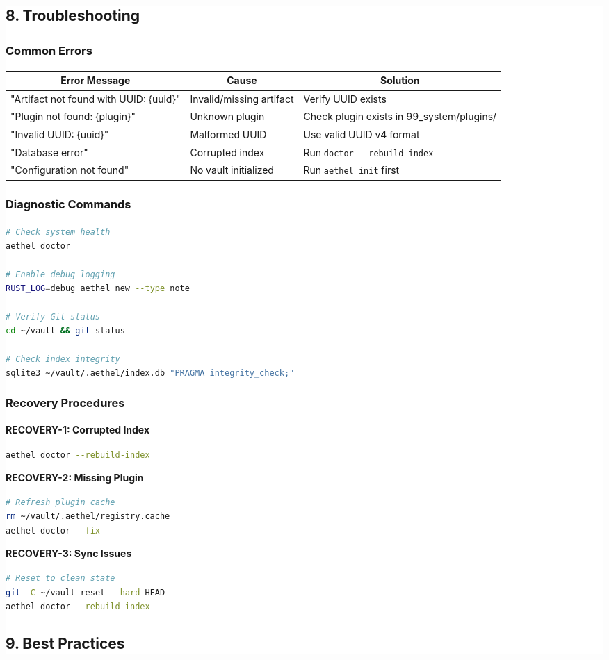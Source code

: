 ## 8. Troubleshooting

### Common Errors

| Error Message | Cause | Solution |
|---------------|-------|----------|
| "Artifact not found with UUID: {uuid}" | Invalid/missing artifact | Verify UUID exists |
| "Plugin not found: {plugin}" | Unknown plugin | Check plugin exists in 99_system/plugins/ |
| "Invalid UUID: {uuid}" | Malformed UUID | Use valid UUID v4 format |
| "Database error" | Corrupted index | Run `doctor --rebuild-index` |
| "Configuration not found" | No vault initialized | Run `aethel init` first |

### Diagnostic Commands

```bash title=diagnostics.sh
# Check system health
aethel doctor

# Enable debug logging
RUST_LOG=debug aethel new --type note

# Verify Git status
cd ~/vault && git status

# Check index integrity  
sqlite3 ~/vault/.aethel/index.db "PRAGMA integrity_check;"
```

### Recovery Procedures

**RECOVERY-1: Corrupted Index**
```bash
aethel doctor --rebuild-index
```

**RECOVERY-2: Missing Plugin**
```bash
# Refresh plugin cache
rm ~/vault/.aethel/registry.cache
aethel doctor --fix
```

**RECOVERY-3: Sync Issues**
```bash
# Reset to clean state
git -C ~/vault reset --hard HEAD
aethel doctor --rebuild-index
```

## 9. Best Practices
